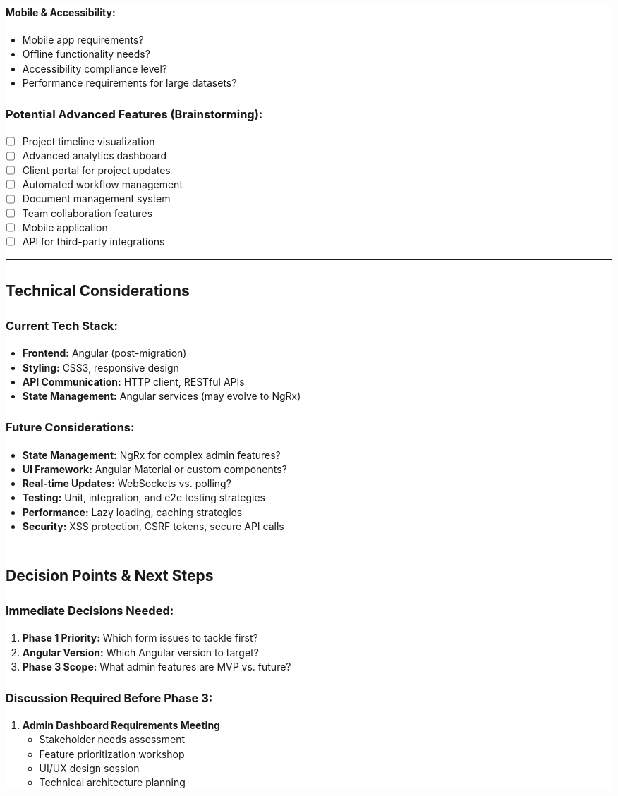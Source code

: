 #### Mobile & Accessibility:
- Mobile app requirements?
- Offline functionality needs?
- Accessibility compliance level?
- Performance requirements for large datasets?

### Potential Advanced Features (Brainstorming):
- [ ] Project timeline visualization
- [ ] Advanced analytics dashboard
- [ ] Client portal for project updates
- [ ] Automated workflow management
- [ ] Document management system
- [ ] Team collaboration features
- [ ] Mobile application
- [ ] API for third-party integrations

---

## Technical Considerations

### Current Tech Stack:
- **Frontend:** Angular (post-migration)
- **Styling:** CSS3, responsive design
- **API Communication:** HTTP client, RESTful APIs
- **State Management:** Angular services (may evolve to NgRx)

### Future Considerations:
- **State Management:** NgRx for complex admin features?
- **UI Framework:** Angular Material or custom components?
- **Real-time Updates:** WebSockets vs. polling?
- **Testing:** Unit, integration, and e2e testing strategies
- **Performance:** Lazy loading, caching strategies
- **Security:** XSS protection, CSRF tokens, secure API calls

---

## Decision Points & Next Steps

### Immediate Decisions Needed:
1. **Phase 1 Priority:** Which form issues to tackle first?
2. **Angular Version:** Which Angular version to target?
3. **Phase 3 Scope:** What admin features are MVP vs. future?

### Discussion Required Before Phase 3:
1. **Admin Dashboard Requirements Meeting**
   - Stakeholder needs assessment
   - Feature prioritization workshop
   - UI/UX design session
   - Technical architecture planning
